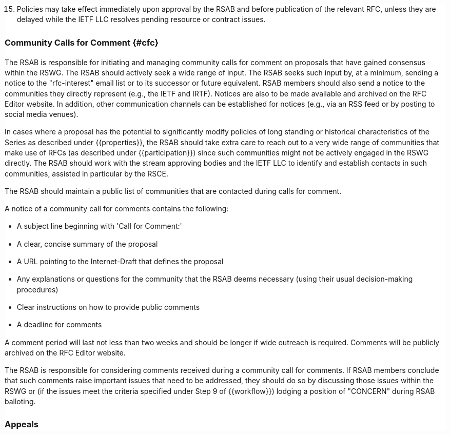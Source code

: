 15. Policies may take effect immediately upon approval by the RSAB and 
    before publication of the relevant RFC, unless they are delayed 
    while the IETF LLC resolves pending resource or contract issues.

### Community Calls for Comment {#cfc}

The RSAB is responsible for initiating and managing community calls
for comment on proposals that have gained consensus within the RSWG.
The RSAB should actively seek a wide range of input. The RSAB seeks
such input by, at a minimum, sending a notice to the "rfc-interest" 
email list or to its successor or future equivalent. RSAB members
should also send a notice to the communities they directly represent
(e.g., the IETF and IRTF). Notices are also to be made available and
archived on the RFC Editor website. In addition, other communication
channels can be established for notices (e.g., via an RSS feed or by
posting to social media venues).

In cases where a proposal has the potential to significantly modify
policies of long standing or historical characteristics of the
Series as described under {{properties}}, the RSAB should take extra 
care to reach out to a very wide range of communities that make use of 
RFCs (as described under {{participation}}) since such communities
might not be actively engaged in the RSWG directly. The RSAB should 
work with the stream approving bodies and the IETF LLC to identify and 
establish contacts in such communities, assisted in particular by the 
RSCE.

The RSAB should maintain a public list of communities that are
contacted during calls for comment.

A notice of a community call for comments contains the following:

*  A subject line beginning with 'Call for Comment:'

*  A clear, concise summary of the proposal

*  A URL pointing to the Internet-Draft that defines the proposal

*  Any explanations or questions for the community that the RSAB deems
   necessary (using their usual decision-making procedures)

*  Clear instructions on how to provide public comments

*  A deadline for comments

A comment period will last not less than two weeks and should be
longer if wide outreach is required. Comments will be publicly
archived on the RFC Editor website.

The RSAB is responsible for considering comments received during 
a community call for comments. If RSAB members conclude that such
comments raise important issues that need to be addressed, they 
should do so by discussing those issues within the RSWG or (if 
the issues meet the criteria specified under Step 9 of {{workflow}}) 
lodging a position of "CONCERN" during RSAB balloting.

### Appeals
